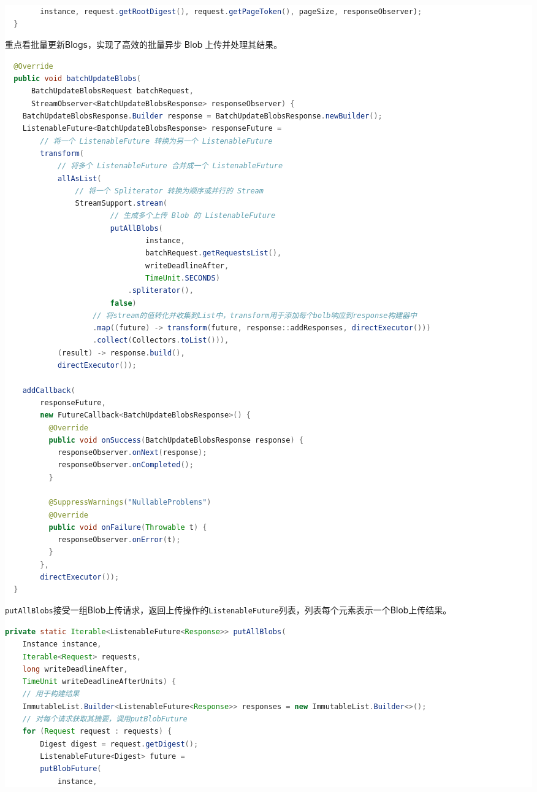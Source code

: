 ```java
        instance, request.getRootDigest(), request.getPageToken(), pageSize, responseObserver);
  }
```
重点看批量更新Blogs，实现了高效的批量异步 Blob 上传并处理其结果。
```java
  @Override
  public void batchUpdateBlobs(
      BatchUpdateBlobsRequest batchRequest,
      StreamObserver<BatchUpdateBlobsResponse> responseObserver) {
    BatchUpdateBlobsResponse.Builder response = BatchUpdateBlobsResponse.newBuilder();
    ListenableFuture<BatchUpdateBlobsResponse> responseFuture =
        // 将一个 ListenableFuture 转换为另一个 ListenableFuture
        transform(
            // 将多个 ListenableFuture 合并成一个 ListenableFuture
            allAsList(
                // 将一个 Spliterator 转换为顺序或并行的 Stream
                StreamSupport.stream(
                        // 生成多个上传 Blob 的 ListenableFuture
                        putAllBlobs(
                                instance,
                                batchRequest.getRequestsList(),
                                writeDeadlineAfter,
                                TimeUnit.SECONDS)
                            .spliterator(),
                        false)
                    // 将stream的值转化并收集到List中，transform用于添加每个bolb响应到response构建器中
                    .map((future) -> transform(future, response::addResponses, directExecutor()))
                    .collect(Collectors.toList())),
            (result) -> response.build(),
            directExecutor());

    addCallback(
        responseFuture,
        new FutureCallback<BatchUpdateBlobsResponse>() {
          @Override
          public void onSuccess(BatchUpdateBlobsResponse response) {
            responseObserver.onNext(response);
            responseObserver.onCompleted();
          }

          @SuppressWarnings("NullableProblems")
          @Override
          public void onFailure(Throwable t) {
            responseObserver.onError(t);
          }
        },
        directExecutor());
  }
```
`putAllBlobs`接受一组Blob上传请求，返回上传操作的`ListenableFuture`列表，列表每个元素表示一个Blob上传结果。
```java
private static Iterable<ListenableFuture<Response>> putAllBlobs(
    Instance instance,
    Iterable<Request> requests,
    long writeDeadlineAfter,
    TimeUnit writeDeadlineAfterUnits) {
    // 用于构建结果
    ImmutableList.Builder<ListenableFuture<Response>> responses = new ImmutableList.Builder<>();
    // 对每个请求获取其摘要，调用putBlobFuture
    for (Request request : requests) {
        Digest digest = request.getDigest();
        ListenableFuture<Digest> future =
        putBlobFuture(
            instance,
```